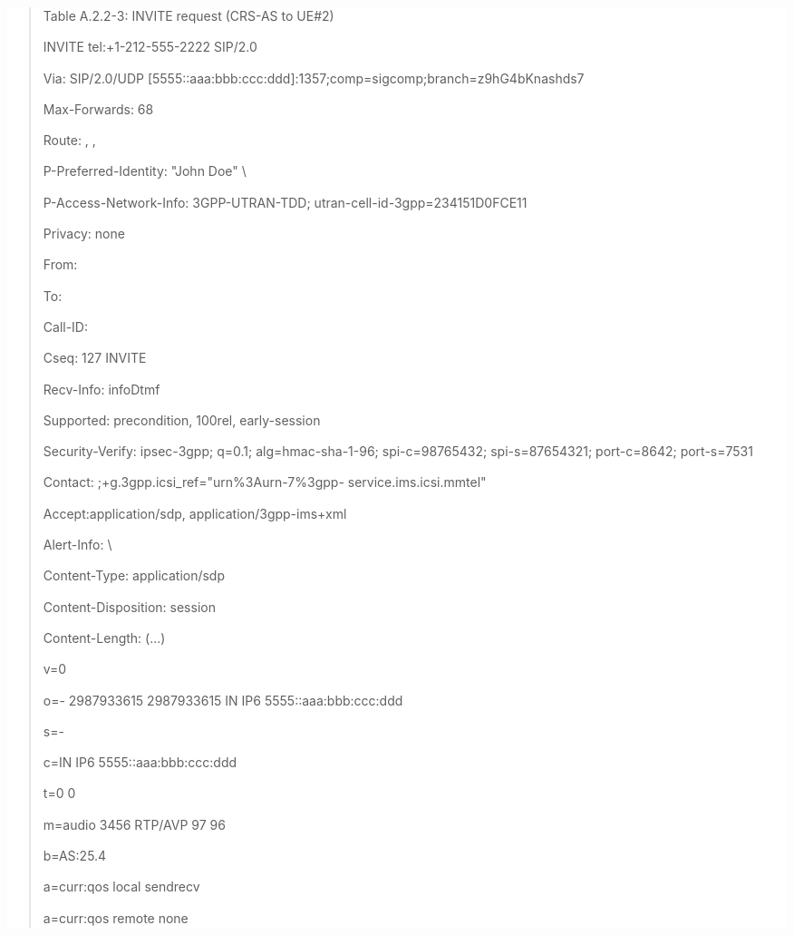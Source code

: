 > Table A.2.2-3: INVITE request (CRS-AS to UE#2)
>
> INVITE tel:+1-212-555-2222 SIP/2.0
>
> Via: SIP/2.0/UDP
> [5555::aaa:bbb:ccc:ddd]:1357;comp=sigcomp;branch=z9hG4bKnashds7
>
> Max-Forwards: 68
>
> Route: \,
> \,
>
> P-Preferred-Identity: \"John Doe\" \
>
> P-Access-Network-Info: 3GPP-UTRAN-TDD; utran-cell-id-3gpp=234151D0FCE11
>
> Privacy: none
>
> From:
>
> To:
>
> Call-ID:
>
> Cseq: 127 INVITE
>
> Recv-Info: infoDtmf
>
> Supported: precondition, 100rel, early-session
>
> Security-Verify: ipsec-3gpp; q=0.1; alg=hmac-sha-1-96; spi-c=98765432;
> spi-s=87654321; port-c=8642; port-s=7531
>
> Contact:
> \;+g.3gpp.icsi_ref=\"urn%3Aurn-7%3gpp-
> service.ims.icsi.mmtel\"
>
> Accept:application/sdp, application/3gpp-ims+xml
>
> Alert-Info: \
>
> Content-Type: application/sdp
>
> Content-Disposition: session
>
> Content-Length: (...)
>
> v=0
>
> o=- 2987933615 2987933615 IN IP6 5555::aaa:bbb:ccc:ddd
>
> s=-
>
> c=IN IP6 5555::aaa:bbb:ccc:ddd
>
> t=0 0
>
> m=audio 3456 RTP/AVP 97 96
>
> b=AS:25.4
>
> a=curr:qos local sendrecv
>
> a=curr:qos remote none
